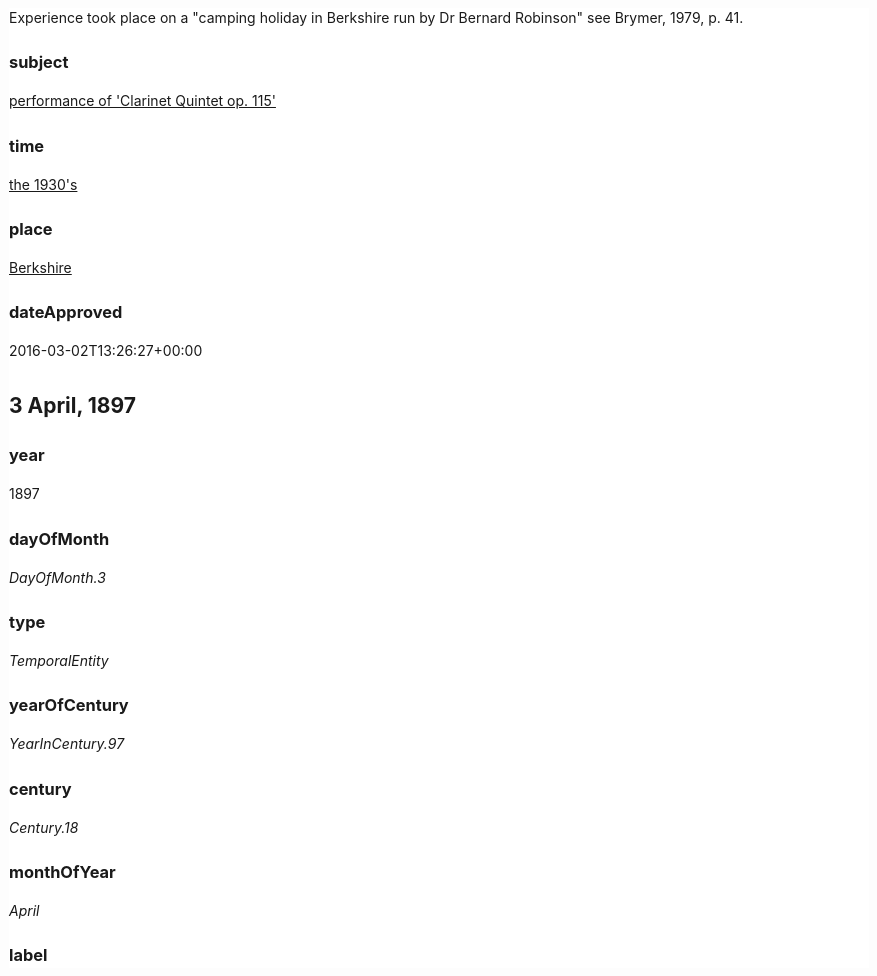 
Experience took place on a "camping holiday in Berkshire run by Dr Bernard Robinson" see Brymer, 1979, p. 41. 

### subject


[performance of 'Clarinet Quintet op. 115'](#performance-of-'Clarinet-Quintet-op.-115')

### time


[the 1930's](#the-1930's)

### place


[Berkshire](#Berkshire)

### dateApproved


2016-03-02T13:26:27+00:00

## 3 April, 1897

### year


1897

### dayOfMonth


*DayOfMonth.3*

### type


*TemporalEntity*

### yearOfCentury


*YearInCentury.97*

### century


*Century.18*

### monthOfYear


*April*

### label
